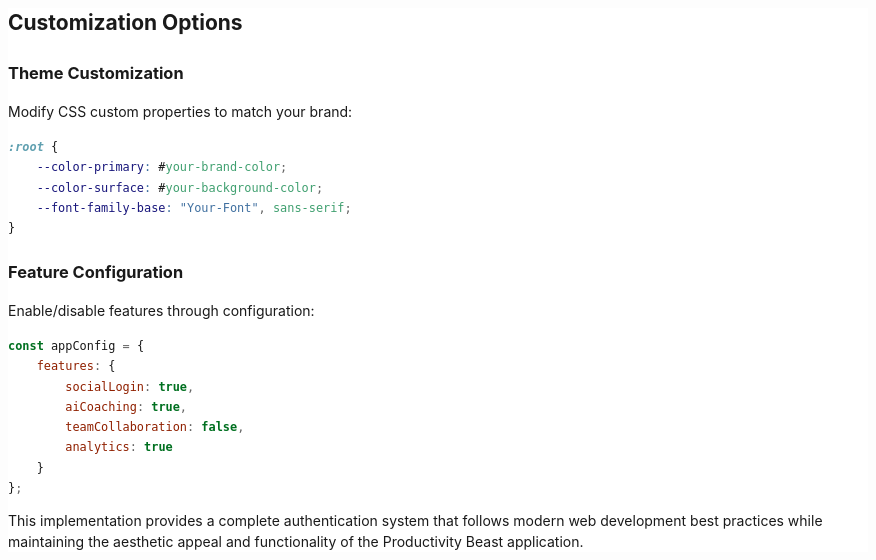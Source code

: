 ## Customization Options

### Theme Customization
Modify CSS custom properties to match your brand:
```css
:root {
    --color-primary: #your-brand-color;
    --color-surface: #your-background-color;
    --font-family-base: "Your-Font", sans-serif;
}
```

### Feature Configuration
Enable/disable features through configuration:
```javascript
const appConfig = {
    features: {
        socialLogin: true,
        aiCoaching: true,
        teamCollaboration: false,
        analytics: true
    }
};
```

This implementation provides a complete authentication system that follows modern web development best practices while maintaining the aesthetic appeal and functionality of the Productivity Beast application.